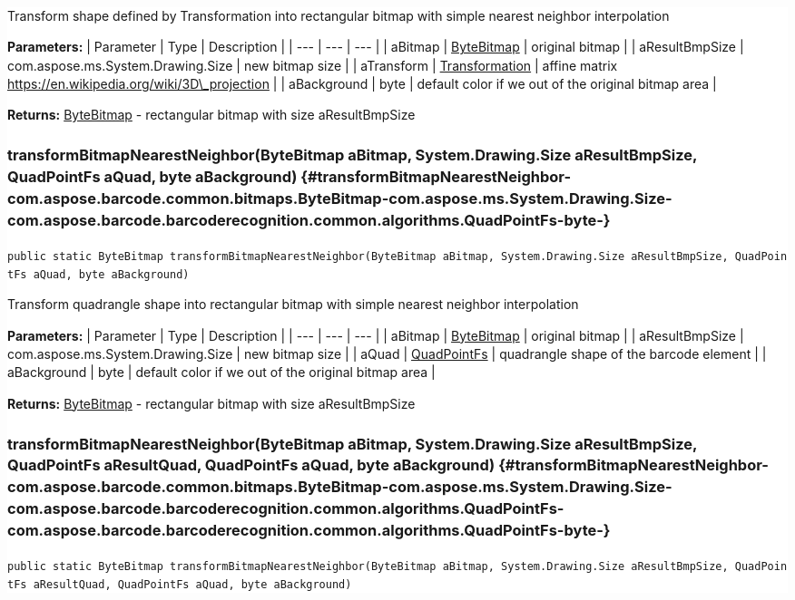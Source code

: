 
Transform shape defined by Transformation into rectangular bitmap with simple nearest neighbor interpolation

**Parameters:**
| Parameter | Type | Description |
| --- | --- | --- |
| aBitmap | [ByteBitmap](../../com.aspose.barcode.common.bitmaps/bytebitmap) | original bitmap |
| aResultBmpSize | com.aspose.ms.System.Drawing.Size | new bitmap size |
| aTransform | [Transformation](../../com.aspose.barcode.barcoderecognition.common.algorithms/transformation) | affine matrix https://en.wikipedia.org/wiki/3D\_projection |
| aBackground | byte | default color if we out of the original bitmap area |

**Returns:**
[ByteBitmap](../../com.aspose.barcode.common.bitmaps/bytebitmap) - rectangular bitmap with size aResultBmpSize
### transformBitmapNearestNeighbor(ByteBitmap aBitmap, System.Drawing.Size aResultBmpSize, QuadPointFs aQuad, byte aBackground) {#transformBitmapNearestNeighbor-com.aspose.barcode.common.bitmaps.ByteBitmap-com.aspose.ms.System.Drawing.Size-com.aspose.barcode.barcoderecognition.common.algorithms.QuadPointFs-byte-}
```
public static ByteBitmap transformBitmapNearestNeighbor(ByteBitmap aBitmap, System.Drawing.Size aResultBmpSize, QuadPointFs aQuad, byte aBackground)
```


Transform quadrangle shape into rectangular bitmap with simple nearest neighbor interpolation

**Parameters:**
| Parameter | Type | Description |
| --- | --- | --- |
| aBitmap | [ByteBitmap](../../com.aspose.barcode.common.bitmaps/bytebitmap) | original bitmap |
| aResultBmpSize | com.aspose.ms.System.Drawing.Size | new bitmap size |
| aQuad | [QuadPointFs](../../com.aspose.barcode.barcoderecognition.common.algorithms/quadpointfs) | quadrangle shape of the barcode element |
| aBackground | byte | default color if we out of the original bitmap area |

**Returns:**
[ByteBitmap](../../com.aspose.barcode.common.bitmaps/bytebitmap) - rectangular bitmap with size aResultBmpSize
### transformBitmapNearestNeighbor(ByteBitmap aBitmap, System.Drawing.Size aResultBmpSize, QuadPointFs aResultQuad, QuadPointFs aQuad, byte aBackground) {#transformBitmapNearestNeighbor-com.aspose.barcode.common.bitmaps.ByteBitmap-com.aspose.ms.System.Drawing.Size-com.aspose.barcode.barcoderecognition.common.algorithms.QuadPointFs-com.aspose.barcode.barcoderecognition.common.algorithms.QuadPointFs-byte-}
```
public static ByteBitmap transformBitmapNearestNeighbor(ByteBitmap aBitmap, System.Drawing.Size aResultBmpSize, QuadPointFs aResultQuad, QuadPointFs aQuad, byte aBackground)
```

